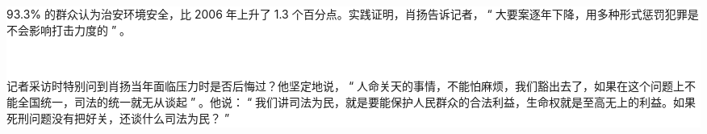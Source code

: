    93.3%
  </span>
  <span class="s1">
   的群众认为治安环境安全，比
  </span>
  <span class="s2">
   2006
  </span>
  <span class="s1">
   年上升了
  </span>
  <span class="s2">
   1.3
  </span>
  <span class="s1">
   个百分点。实践证明，肖扬告诉记者，
  </span>
  <span class="s2">
   “
  </span>
  <span class="s1">
   大要案逐年下降，用多种形式惩罚犯罪是不会影响打击力度的
  </span>
  <span class="s2">
   ”
  </span>
  <span class="s1">
   。
  </span>
 </p>
 <p class="p1">
  <span class="s1">
  </span>
  <br/>
 </p>
 <p class="p2">
  <span class="s1">
   记者采访时特别问到肖扬当年面临压力时是否后悔过？他坚定地说，
  </span>
  <span class="s2">
   “
  </span>
  <span class="s1">
   人命关天的事情，不能怕麻烦，我们豁出去了，如果在这个问题上不能全国统一，司法的统一就无从谈起
  </span>
  <span class="s2">
   ”
  </span>
  <span class="s1">
   。他说：
  </span>
  <span class="s2">
   “
  </span>
  <span class="s1">
   我们讲司法为民，就是要能保护人民群众的合法利益，生命权就是至高无上的利益。如果死刑问题没有把好关，还谈什么司法为民？
  </span>
  <span class="s2">
   ”
  </span>
 </p>
 <p class="p1">
  <span class="s1">
  </span>